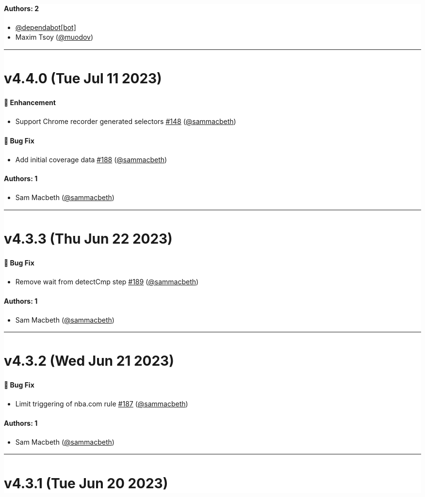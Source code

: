 #### Authors: 2

- [@dependabot[bot]](https://github.com/dependabot[bot])
- Maxim Tsoy ([@muodov](https://github.com/muodov))

---

# v4.4.0 (Tue Jul 11 2023)

#### 🚀 Enhancement

- Support Chrome recorder generated selectors [#148](https://github.com/duckduckgo/autoconsent/pull/148) ([@sammacbeth](https://github.com/sammacbeth))

#### 🐛 Bug Fix

- Add initial coverage data [#188](https://github.com/duckduckgo/autoconsent/pull/188) ([@sammacbeth](https://github.com/sammacbeth))

#### Authors: 1

- Sam Macbeth ([@sammacbeth](https://github.com/sammacbeth))

---

# v4.3.3 (Thu Jun 22 2023)

#### 🐛 Bug Fix

- Remove wait from detectCmp step [#189](https://github.com/duckduckgo/autoconsent/pull/189) ([@sammacbeth](https://github.com/sammacbeth))

#### Authors: 1

- Sam Macbeth ([@sammacbeth](https://github.com/sammacbeth))

---

# v4.3.2 (Wed Jun 21 2023)

#### 🐛 Bug Fix

- Limit triggering of nba.com rule [#187](https://github.com/duckduckgo/autoconsent/pull/187) ([@sammacbeth](https://github.com/sammacbeth))

#### Authors: 1

- Sam Macbeth ([@sammacbeth](https://github.com/sammacbeth))

---

# v4.3.1 (Tue Jun 20 2023)
